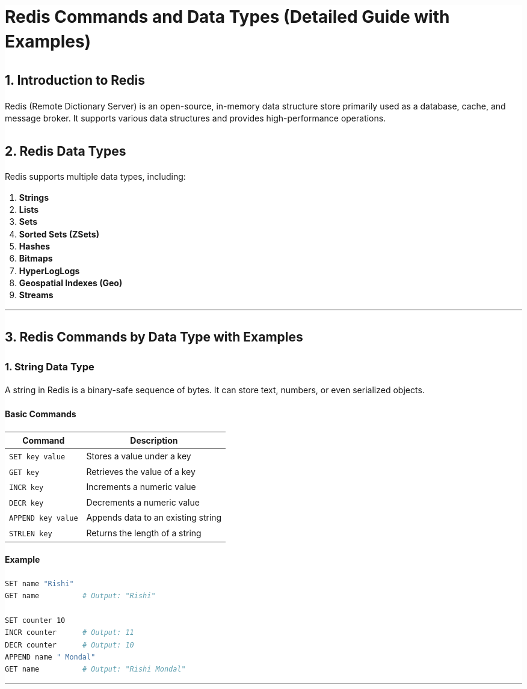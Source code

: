 # **Redis Commands and Data Types (Detailed Guide with Examples)**  

## **1. Introduction to Redis**  
Redis (Remote Dictionary Server) is an open-source, in-memory data structure store primarily used as a database, cache, and message broker. It supports various data structures and provides high-performance operations.  

## **2. Redis Data Types**  

Redis supports multiple data types, including:  
1. **Strings**  
2. **Lists**  
3. **Sets**  
4. **Sorted Sets (ZSets)**  
5. **Hashes**  
6. **Bitmaps**  
7. **HyperLogLogs**  
8. **Geospatial Indexes (Geo)**  
9. **Streams**  

---

## **3. Redis Commands by Data Type with Examples**  

### **1. String Data Type**  
A string in Redis is a binary-safe sequence of bytes. It can store text, numbers, or even serialized objects.  

#### **Basic Commands**
| Command | Description |
|---------|------------|
| `SET key value` | Stores a value under a key |
| `GET key` | Retrieves the value of a key |
| `INCR key` | Increments a numeric value |
| `DECR key` | Decrements a numeric value |
| `APPEND key value` | Appends data to an existing string |
| `STRLEN key` | Returns the length of a string |

#### **Example**
```sh
SET name "Rishi"
GET name          # Output: "Rishi"

SET counter 10
INCR counter      # Output: 11
DECR counter      # Output: 10
APPEND name " Mondal"
GET name          # Output: "Rishi Mondal"
```

---